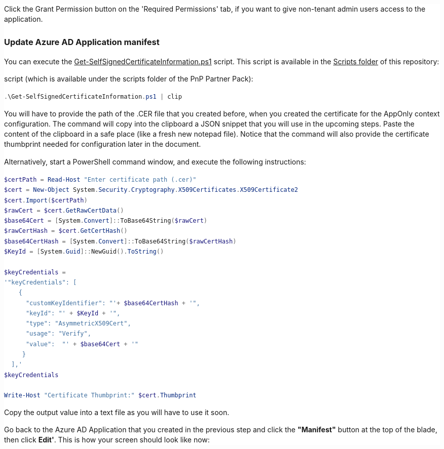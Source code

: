 Click the Grant Permission button on the 'Required Permissions' tab, if you want to give non-tenant admin users access to the application.




<a name="apponlyazuread"></a>
### Update Azure AD Application manifest

You can execute the <a href="../scripts/Get-SelfSignedCertificateInformation.ps1">Get-SelfSignedCertificateInformation.ps1</a> script. This script is available in the 
<a href="../scripts/">Scripts folder</a> of this repository:

 script (which is available under the scripts folder of the PnP Partner Pack):

```PowerShell
.\Get-SelfSignedCertificateInformation.ps1 | clip
```

You will have to provide the path of the .CER file that you created before, when you created the certificate for the AppOnly context configuration.
The command will copy into the clipboard a JSON snippet that you will use in the upcoming steps. Paste the content of the clipboard in a safe place (like a fresh new notepad file).
Notice that the command will also provide the certificate thumbprint needed for configuration later in the document.

Alternatively, start a PowerShell command window, and execute the following instructions:

```PowerShell
$certPath = Read-Host "Enter certificate path (.cer)"
$cert = New-Object System.Security.Cryptography.X509Certificates.X509Certificate2
$cert.Import($certPath)
$rawCert = $cert.GetRawCertData()
$base64Cert = [System.Convert]::ToBase64String($rawCert)
$rawCertHash = $cert.GetCertHash()
$base64CertHash = [System.Convert]::ToBase64String($rawCertHash)
$KeyId = [System.Guid]::NewGuid().ToString()

$keyCredentials = 
'"keyCredentials": [
    {
      "customKeyIdentifier": "'+ $base64CertHash + '",
      "keyId": "' + $KeyId + '",
      "type": "AsymmetricX509Cert",
      "usage": "Verify",
      "value":  "' + $base64Cert + '"
     }
  ],'
$keyCredentials

Write-Host "Certificate Thumbprint:" $cert.Thumbprint
```

Copy the output value into a text file as you will have to use it soon.

Go back to the Azure AD Application that you created in the previous step and click the **"Manifest"** button at the top of the blade, then click **Edit'**. This is how your screen should look like now:
